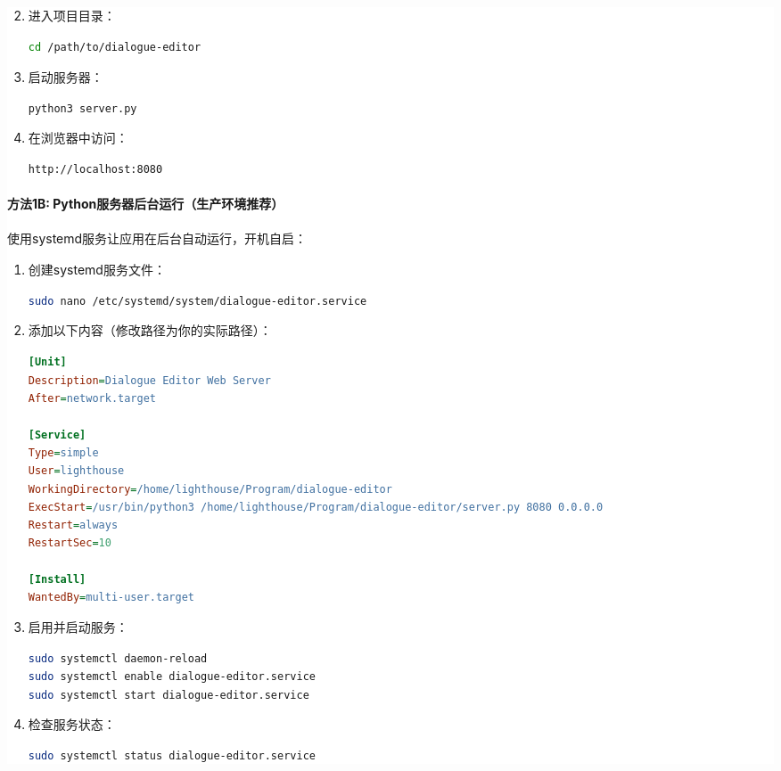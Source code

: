 2. 进入项目目录：

    ```bash
    cd /path/to/dialogue-editor
    ```

3. 启动服务器：

    ```bash
    python3 server.py
    ```

4. 在浏览器中访问：

    ```bash
    http://localhost:8080
    ```

#### 方法1B: Python服务器后台运行（生产环境推荐）

使用systemd服务让应用在后台自动运行，开机自启：

1. 创建systemd服务文件：

    ```bash
    sudo nano /etc/systemd/system/dialogue-editor.service
    ```

2. 添加以下内容（修改路径为你的实际路径）：

    ```ini
    [Unit]
    Description=Dialogue Editor Web Server
    After=network.target

    [Service]
    Type=simple
    User=lighthouse
    WorkingDirectory=/home/lighthouse/Program/dialogue-editor
    ExecStart=/usr/bin/python3 /home/lighthouse/Program/dialogue-editor/server.py 8080 0.0.0.0
    Restart=always
    RestartSec=10

    [Install]
    WantedBy=multi-user.target
    ```

3. 启用并启动服务：

    ```bash
    sudo systemctl daemon-reload
    sudo systemctl enable dialogue-editor.service
    sudo systemctl start dialogue-editor.service
    ```

4. 检查服务状态：

    ```bash
    sudo systemctl status dialogue-editor.service
    ```
